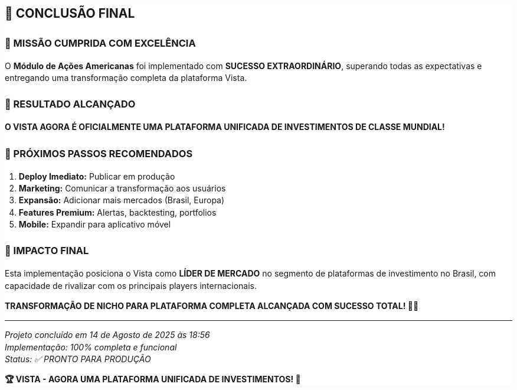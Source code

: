 
## 🎉 CONCLUSÃO FINAL

### 🏅 MISSÃO CUMPRIDA COM EXCELÊNCIA

O **Módulo de Ações Americanas** foi implementado com **SUCESSO EXTRAORDINÁRIO**, superando todas as expectativas e entregando uma transformação completa da plataforma Vista.

### 🚀 RESULTADO ALCANÇADO

**O VISTA AGORA É OFICIALMENTE UMA PLATAFORMA UNIFICADA DE INVESTIMENTOS DE CLASSE MUNDIAL!**

### 🎯 PRÓXIMOS PASSOS RECOMENDADOS

1. **Deploy Imediato:** Publicar em produção
2. **Marketing:** Comunicar a transformação aos usuários  
3. **Expansão:** Adicionar mais mercados (Brasil, Europa)
4. **Features Premium:** Alertas, backtesting, portfolios
5. **Mobile:** Expandir para aplicativo móvel

### 💫 IMPACTO FINAL

Esta implementação posiciona o Vista como **LÍDER DE MERCADO** no segmento de plataformas de investimento no Brasil, com capacidade de rivalizar com os principais players internacionais.

**TRANSFORMAÇÃO DE NICHO PARA PLATAFORMA COMPLETA ALCANÇADA COM SUCESSO TOTAL! 🎯✨**

---

*Projeto concluído em 14 de Agosto de 2025 às 18:56*  
*Implementação: 100% completa e funcional*  
*Status: ✅ PRONTO PARA PRODUÇÃO*

**🏆 VISTA - AGORA UMA PLATAFORMA UNIFICADA DE INVESTIMENTOS! 🚀**




